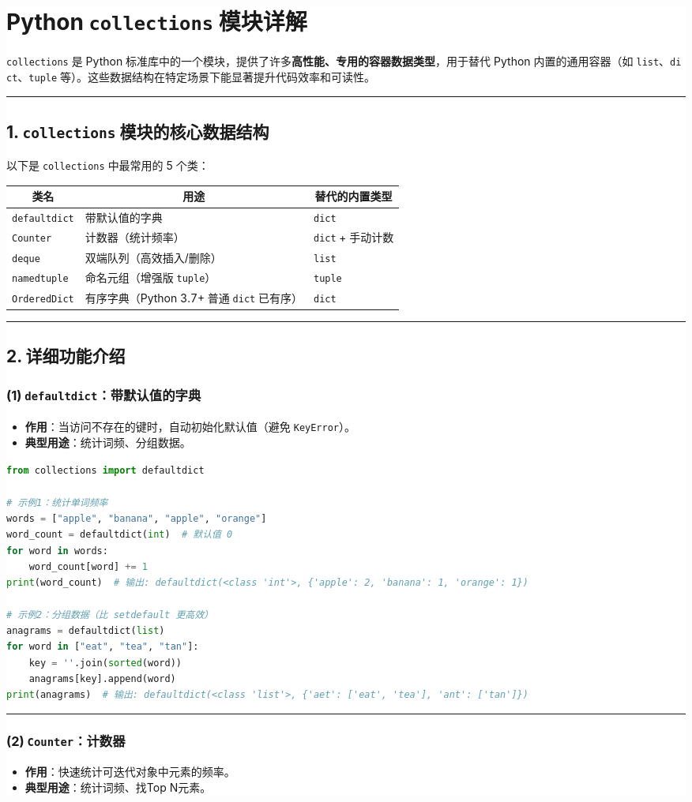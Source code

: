 # **Python `collections` 模块详解**

`collections` 是 Python 标准库中的一个模块，提供了许多**高性能、专用的容器数据类型**，用于替代 Python 内置的通用容器（如 `list`、`dict`、`tuple` 等）。这些数据结构在特定场景下能显著提升代码效率和可读性。

---

## **1. `collections` 模块的核心数据结构**
以下是 `collections` 中最常用的 5 个类：

| 类名 | 用途 | 替代的内置类型 |
|------|------|--------------|
| `defaultdict` | 带默认值的字典 | `dict` |
| `Counter` | 计数器（统计频率） | `dict` + 手动计数 |
| `deque` | 双端队列（高效插入/删除） | `list` |
| `namedtuple` | 命名元组（增强版 `tuple`） | `tuple` |
| `OrderedDict` | 有序字典（Python 3.7+ 普通 `dict` 已有序） | `dict` |

---

## **2. 详细功能介绍**

### **(1) `defaultdict`：带默认值的字典**
- **作用**：当访问不存在的键时，自动初始化默认值（避免 `KeyError`）。
- **典型用途**：统计词频、分组数据。

```python
from collections import defaultdict

# 示例1：统计单词频率
words = ["apple", "banana", "apple", "orange"]
word_count = defaultdict(int)  # 默认值 0
for word in words:
    word_count[word] += 1
print(word_count)  # 输出: defaultdict(<class 'int'>, {'apple': 2, 'banana': 1, 'orange': 1})

# 示例2：分组数据（比 setdefault 更高效）
anagrams = defaultdict(list)
for word in ["eat", "tea", "tan"]:
    key = ''.join(sorted(word))
    anagrams[key].append(word)
print(anagrams)  # 输出: defaultdict(<class 'list'>, {'aet': ['eat', 'tea'], 'ant': ['tan']})
```

---

### **(2) `Counter`：计数器**
- **作用**：快速统计可迭代对象中元素的频率。
- **典型用途**：统计词频、找Top N元素。
